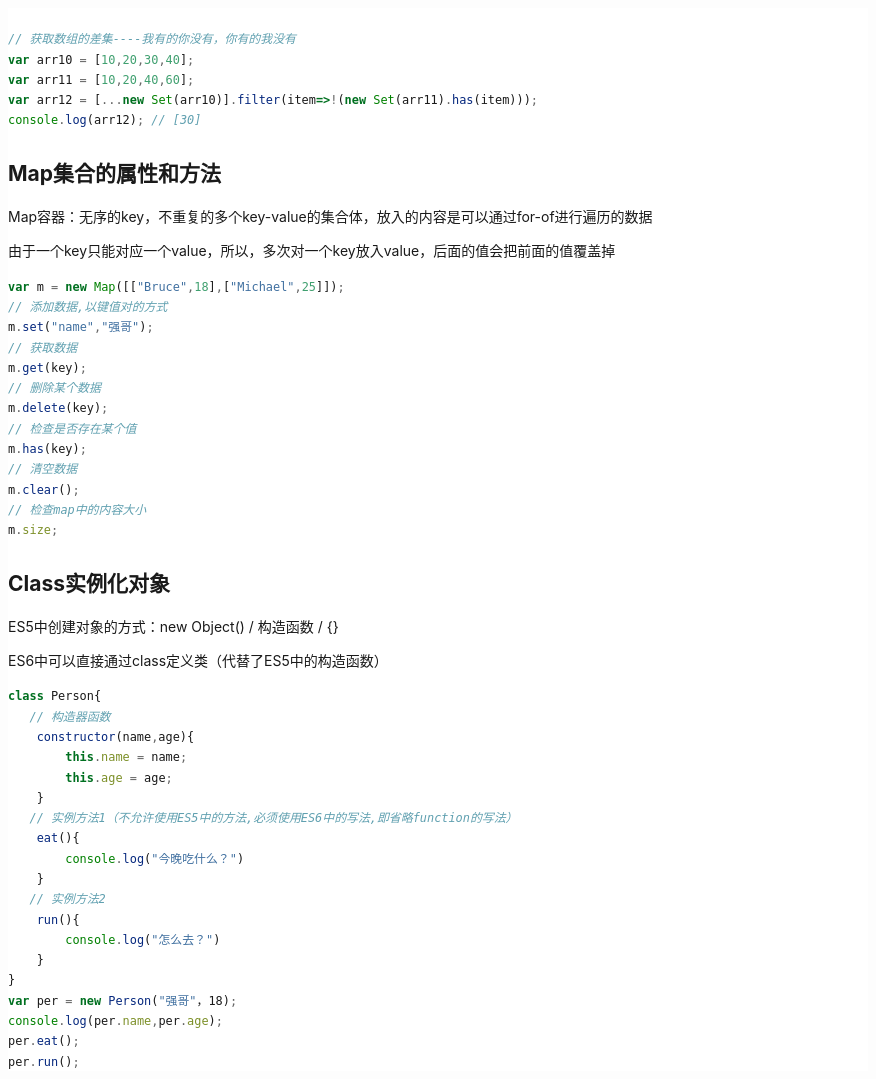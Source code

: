 ```js

// 获取数组的差集----我有的你没有，你有的我没有
var arr10 = [10,20,30,40];
var arr11 = [10,20,40,60];
var arr12 = [...new Set(arr10)].filter(item=>!(new Set(arr11).has(item)));
console.log(arr12); // [30]
```



## Map集合的属性和方法

Map容器：无序的key，不重复的多个key-value的集合体，放入的内容是可以通过for-of进行遍历的数据

由于一个key只能对应一个value，所以，多次对一个key放入value，后面的值会把前面的值覆盖掉

```js
var m = new Map([["Bruce",18],["Michael",25]]);
// 添加数据,以键值对的方式
m.set("name","强哥");
// 获取数据
m.get(key);
// 删除某个数据
m.delete(key);
// 检查是否存在某个值
m.has(key);
// 清空数据
m.clear();
// 检查map中的内容大小
m.size;
```



## Class实例化对象

ES5中创建对象的方式：new Object() / 构造函数 / {}

ES6中可以直接通过class定义类（代替了ES5中的构造函数）

```js
class Person{
   // 构造器函数
    constructor(name,age){
        this.name = name;
        this.age = age;
    }
   // 实例方法1（不允许使用ES5中的方法,必须使用ES6中的写法,即省略function的写法）
    eat(){
        console.log("今晚吃什么？")
    }
   // 实例方法2
    run(){
        console.log("怎么去？")
    }
}
var per = new Person("强哥"，18);
console.log(per.name,per.age);
per.eat();
per.run();
```

